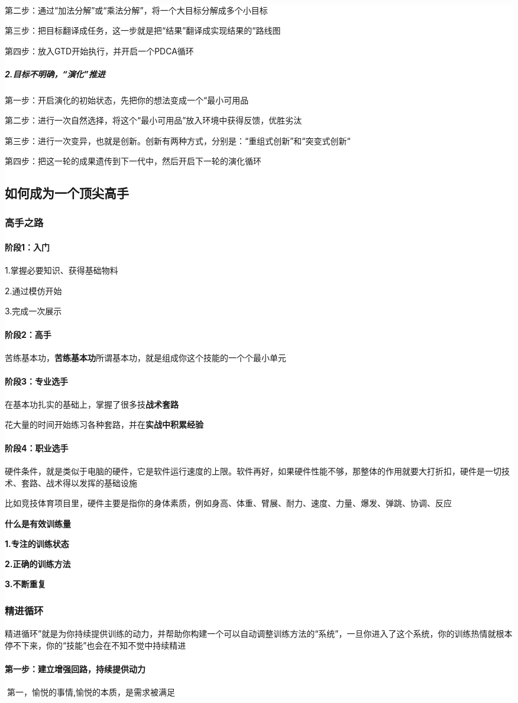 第二步：通过“加法分解”或“乘法分解”，将一个大目标分解成多个小目标

第三步：把目标翻译成任务，这一步就是把“结果”翻译成实现结果的“路线图

第四步：放入GTD开始执行，并开启一个PDCA循环

##### 2.目标不明确，“演化”推进

第一步：开启演化的初始状态，先把你的想法变成一个“最小可用品

第二步：进行一次自然选择，将这个“最小可用品”放入环境中获得反馈，优胜劣汰

第三步：进行一次变异，也就是创新。创新有两种方式，分别是：“重组式创新”和“突变式创新“

第四步：把这一轮的成果遗传到下一代中，然后开启下一轮的演化循环

## 如何成为一个顶尖高手

### 高手之路

#### 阶段1：入门

1.掌握必要知识、获得基础物料

2.通过模仿开始

3.完成一次展示

#### 阶段2：高手

苦练基本功，**苦练基本功**所谓基本功，就是组成你这个技能的一个个最小单元

#### 阶段3：专业选手

在基本功扎实的基础上，掌握了很多技**战术套路**

花大量的时间开始练习各种套路，并在**实战中积累经验**

#### 阶段4：职业选手

硬件条件，就是类似于电脑的硬件，它是软件运行速度的上限。软件再好，如果硬件性能不够，那整体的作用就要大打折扣，硬件是一切技术、套路、战术得以发挥的基础设施

比如竞技体育项目里，硬件主要是指你的身体素质，例如身高、体重、臂展、耐力、速度、力量、爆发、弹跳、协调、反应

**什么是有效训练量**

**1.专注的训练状态**

**2.正确的训练方法**

**3.不断重复**

### 精进循环

精进循环”就是为你持续提供训练的动力，并帮助你构建一个可以自动调整训练方法的“系统”，一旦你进入了这个系统，你的训练热情就根本停不下来，你的“技能”也会在不知不觉中持续精进

#### 第一步：建立增强回路，持续提供动力

​	第一，愉悦的事情,愉悦的本质，是需求被满足
